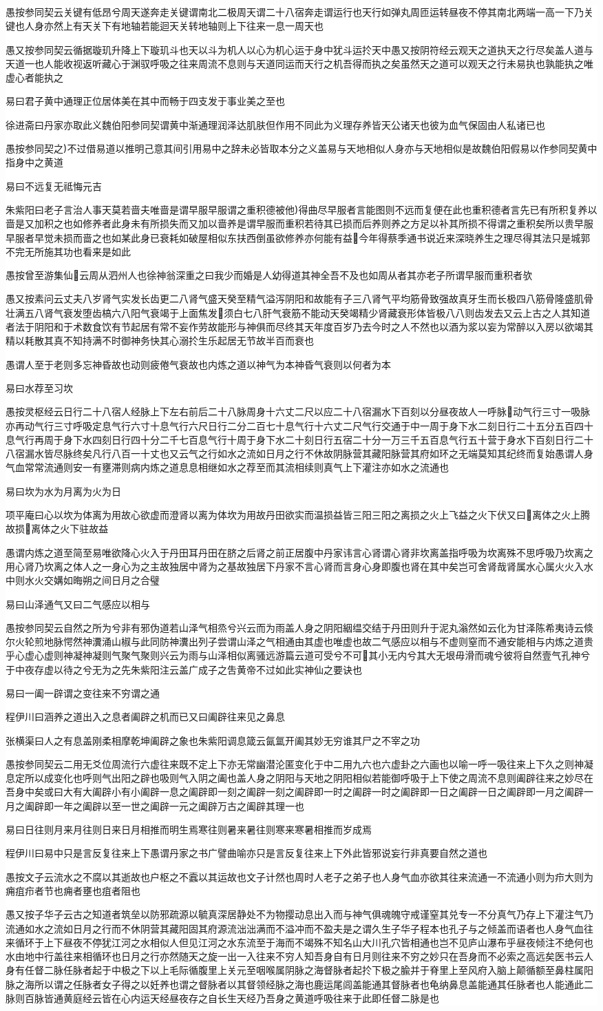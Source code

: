 愚按参同契云关键有低昂兮周天遂奔走关键谓南北二极周天谓二十八宿奔走谓运行也天行如弹丸周匝运转昼夜不停其南北两端一高一下乃关键也人身亦然上有天关下有地轴若能迴天关转地轴则上下往来一息一周天也  

愚又按参同契云循据璇玑升降上下璇玑斗也天以斗为机人以心为机心运于身中犹斗运扵天中愚又按阴符经云观天之道执天之行尽矣盖人道与天道一也人能收视返听藏心于渊驭呼吸之往来周流不息则与天道同运而天行之机吾得而执之矣虽然天之道可以观天之行未易执也孰能执之唯虚心者能执之  

易曰君子黄中通理正位居体美在其中而畅于四支发于事业美之至也  

徐进斋曰丹家亦取此义魏伯阳参同契谓黄中渐通理润泽达肌肤但作用不同此为义理存养皆天公诸天也彼为血气保固由人私诸已也  

愚按参同契之不过借易道以推明己意其间引用易中之辞未必皆取本分之义盖易与天地相似人身亦与天地相似是故魏伯阳假易以作参同契黄中指身中之黄道  

易曰不远复无祗悔元吉  

朱紫阳曰老子言治人事天莫若啬夫唯啬是谓早服早服谓之重积德被他得曲尽早服者言能图则不远而复便在此也重积德者言先已有所积复养以啬是又加积之也如修养者此身未有所损失而又加以啬养是谓早服而重积若待其已损而后养则养之方足以补其所损不得谓之重积矣所以贵早服早服者早觉未损而啬之也如某此身已衰耗如破屋相似东扶西倒虽欲修养亦何能有益今年得蔡季通书说近来深晓养生之理尽得其法只是城郭不完无所施其功也看来是如此  

愚按曾至游集仙云周从泗州人也徐神翁深重之曰我少而婚是人幼得道其神全吾不及也如周从者其亦老子所谓早服而重积者欤  

愚又按素问云丈夫八岁肾气实发长齿更二八肾气盛天癸至精气溢泻阴阳和故能有子三八肾气平均筋骨致强故真牙生而长极四八筋骨隆盛肌骨壮满五八肾气衰发堕齿槁六八阳气衰竭于上面焦发须白七八肝气衰筋不能动天癸竭精少肾藏衰形体皆极八八则齿发去又云上古之人其知道者法于阴阳和于术数食饮有节起居有常不妄作劳故能形与神俱而尽终其天年度百岁乃去今时之人不然也以酒为浆以妄为常醉以入房以欲竭其精以耗散其真不知持满不时御神务快其心溺扵生乐起居无节故半百而衰也  

愚谓人至于老则多忘神昏故也动则疲倦气衰故也内炼之道以神气为本神昏气衰则以何者为本  

易曰水荐至习坎  

愚按灵枢经云日行二十八宿人经脉上下左右前后二十八脉周身十六丈二尺以应二十八宿漏水下百刻以分昼夜故人一呼脉动气行三寸一吸脉亦再动气行三寸呼吸定息气行六寸十息气行六尺日行二分二百七十息气行十六丈二尺气行交通于中一周于身下水二刻日行二十五分五百四十息气行再周于身下水四刻日行四十分二千七百息气行十周于身下水二十刻日行五宿二十分一万三千五百息气行五十营于身水下百刻日行二十八宿漏水皆尽脉终矣凡行八百一十丈也又云气之行如水之流如日月之行不休故阴脉营其藏阳脉营其府如环之无端莫知其纪终而复始愚谓人身气血常常流通则安一有壅滞则病内炼之道息息相继如水之荐至而其流相续则真气上下灌注亦如水之流通也  

易曰坎为水为月离为火为日  

项平庵曰心以坎为体离为用故心欲虚而澄肾以离为体坎为用故丹田欲实而温损益皆三阳三阳之离损之火上飞益之火下伏又曰离体之火上腾故损离体之火下驻故益  

愚谓内炼之道至简至易唯欲降心火入于丹田耳丹田在脐之后肾之前正居腹中丹家讳言心肾谓心肾非坎离盖指呼吸为坎离殊不思呼吸乃坎离之用心肾乃坎离之体人之一身心为之主故独居中肾为之基故独居下丹家不言心肾而言身心身即腹也肾在其中矣岂可舍肾哉肾属水心属火火入水中则水火交媾如晦朔之间日月之合璧  

易曰山泽通气又曰二气感应以相与  

愚按参同契云自然之所为兮非有邪伪道若山泽气相烝兮兴云而为雨盖人身之阴阳絪缊交结于丹田则升于泥丸滃然如云化为甘泽陈希夷诗云倐尔火轮煎地脉愕然神瀵涌山椒与此同防神瀵出列子尝谓山泽之气相通由其虚也唯虚也故二气感应以相与不虚则窒而不通安能相与内炼之道贵乎心虚心虚则神凝神凝则气聚气聚则兴云为雨与山泽相似离骚远游篇云道可受兮不可其小无内兮其大无垠毋滑而魂兮彼将自然壹气孔神兮于中夜存虚以待之兮无为之先朱紫阳注云盖广成子之吿黄帝不过如此实神仙之要诀也  

易曰一阖一辟谓之变往来不穷谓之通  

程伊川曰涵养之道出入之息者阖辟之机而已又曰阖辟往来见之鼻息  

张横渠曰人之有息盖刚柔相摩乾坤阖辟之象也朱紫阳调息箴云氤氲开阖其妙无穷谁其尸之不宰之功  

愚按参同契云二用无爻位周流行六虚往来既不定上下亦无常幽潜沦匿变化于中二用九六也六虚卦之六画也以喻一呼一吸往来上下久之则神凝息定所以成变化也呼则气出阳之辟也吸则气入阴之阖也盖人身之阴阳与天地之阴阳相似若能御呼吸于上下使之周流不息则阖辟往来之妙尽在吾身中矣或曰大有大阖辟小有小阖辟一息之阖辟即一刻之阖辟一刻之阖辟即一时之阖辟一时之阖辟即一日之阖辟一日之阖辟即一月之阖辟一月之阖辟即一年之阖辟以至一世之阖辟一元之阖辟万古之阖辟其理一也  

易曰日往则月来月往则日来日月相推而明生焉寒往则暑来暑往则寒来寒暑相推而岁成焉  

程伊川曰易中只是言反复往来上下愚谓丹家之书广譬曲喻亦只是言反复往来上下外此皆邪说妄行非真要自然之道也  

愚按文子云流水之不腐以其逝故也户枢之不蠧以其运故也文子计然也周时人老子之弟子也人身气血亦欲其往来流通一不流通小则为疖大则为痈疽疖者节也痈者壅也疽者阻也  

愚又按子华子云古之知道者筑垒以防邪疏源以毓真深居静处不为物撄动息出入而与神气俱魂魄守戒谨窒其兑专一不分真气乃存上下灌注气乃流通如水之流如日月之行而不休阴营其藏阳固其府源流泏泏满而不溢冲而不盈夫是之谓久生子华子程本也孔子与之倾盖而语者也人身气血往来循环于上下昼夜不停犹江河之水相似人但见江河之水东流至于海而不竭殊不知名山大川孔穴皆相通也岂不见庐山瀑布乎昼夜倾注不绝何也水由地中行盖往来相循环也日月之行亦然随天之旋一出一入往来不穷人知吾身自有日月则往来不穷之妙只在吾身而不必索之高远矣医书云人身有任督二脉任脉者起于中极之下以上毛际循腹里上关元至咽喉属阴脉之海督脉者起扵下极之腧并于脊里上至风府入脑上颠循额至鼻柱属阳脉之海所以谓之任脉者女子得之以妊养也谓之督脉者以其督领经脉之海也鹿运尾闾盖能通其督脉者也龟纳鼻息盖能通其任脉者也人能通此二脉则百脉皆通黄庭经云皆在心内运天经昼夜存之自长生天经乃吾身之黄道呼吸往来于此即任督二脉是也  
